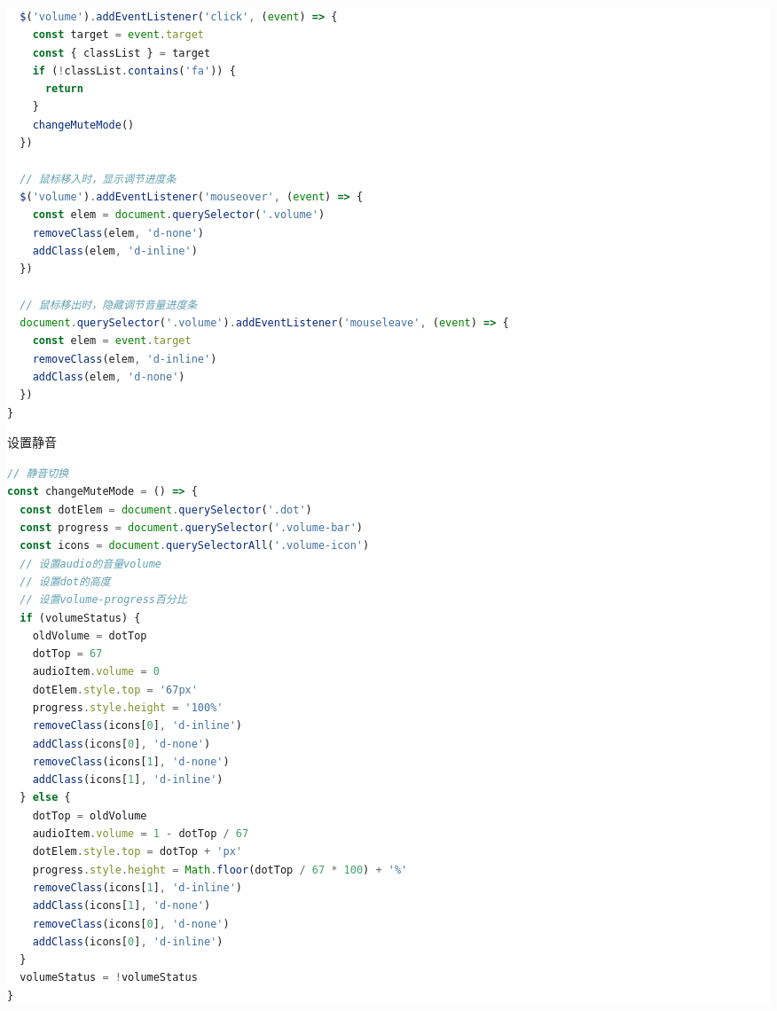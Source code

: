 ```js
  $('volume').addEventListener('click', (event) => {
    const target = event.target
    const { classList } = target
    if (!classList.contains('fa')) {
      return
    }
    changeMuteMode()
  })

  // 鼠标移入时，显示调节进度条
  $('volume').addEventListener('mouseover', (event) => {
    const elem = document.querySelector('.volume')
    removeClass(elem, 'd-none')
    addClass(elem, 'd-inline')
  })

  // 鼠标移出时，隐藏调节音量进度条
  document.querySelector('.volume').addEventListener('mouseleave', (event) => {
    const elem = event.target
    removeClass(elem, 'd-inline')
    addClass(elem, 'd-none')
  })
}
```



设置静音

```js
// 静音切换
const changeMuteMode = () => {
  const dotElem = document.querySelector('.dot')
  const progress = document.querySelector('.volume-bar')
  const icons = document.querySelectorAll('.volume-icon')
  // 设置audio的音量volume
  // 设置dot的高度
  // 设置volume-progress百分比
  if (volumeStatus) {
    oldVolume = dotTop
    dotTop = 67
    audioItem.volume = 0
    dotElem.style.top = '67px'
    progress.style.height = '100%'
    removeClass(icons[0], 'd-inline')
    addClass(icons[0], 'd-none')
    removeClass(icons[1], 'd-none')
    addClass(icons[1], 'd-inline')
  } else {
    dotTop = oldVolume
    audioItem.volume = 1 - dotTop / 67
    dotElem.style.top = dotTop + 'px'
    progress.style.height = Math.floor(dotTop / 67 * 100) + '%'
    removeClass(icons[1], 'd-inline')
    addClass(icons[1], 'd-none')
    removeClass(icons[0], 'd-none')
    addClass(icons[0], 'd-inline')
  }
  volumeStatus = !volumeStatus
}
```
